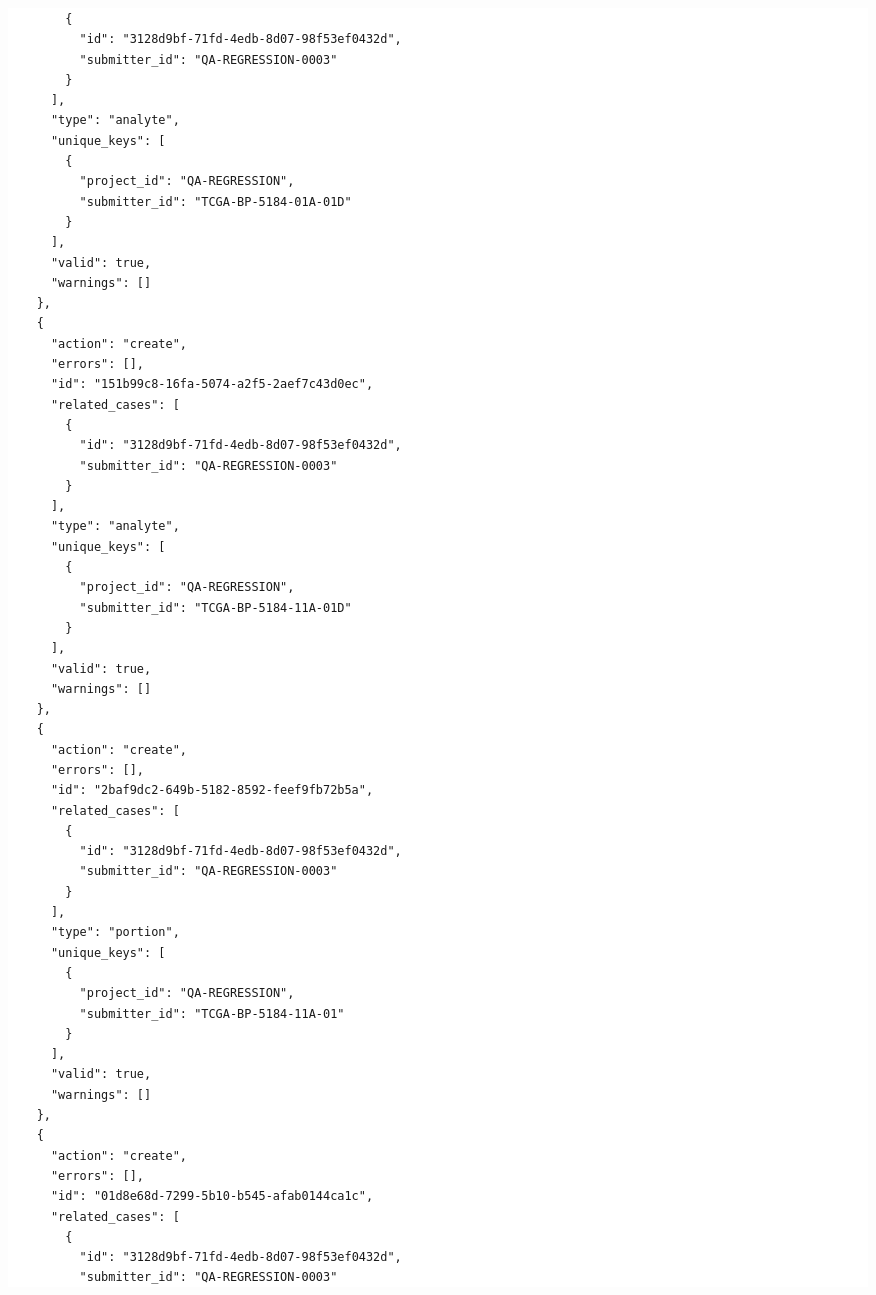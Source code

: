 ```Response1
        {
          "id": "3128d9bf-71fd-4edb-8d07-98f53ef0432d",
          "submitter_id": "QA-REGRESSION-0003"
        }
      ],
      "type": "analyte",
      "unique_keys": [
        {
          "project_id": "QA-REGRESSION",
          "submitter_id": "TCGA-BP-5184-01A-01D"
        }
      ],
      "valid": true,
      "warnings": []
    },
    {
      "action": "create",
      "errors": [],
      "id": "151b99c8-16fa-5074-a2f5-2aef7c43d0ec",
      "related_cases": [
        {
          "id": "3128d9bf-71fd-4edb-8d07-98f53ef0432d",
          "submitter_id": "QA-REGRESSION-0003"
        }
      ],
      "type": "analyte",
      "unique_keys": [
        {
          "project_id": "QA-REGRESSION",
          "submitter_id": "TCGA-BP-5184-11A-01D"
        }
      ],
      "valid": true,
      "warnings": []
    },
    {
      "action": "create",
      "errors": [],
      "id": "2baf9dc2-649b-5182-8592-feef9fb72b5a",
      "related_cases": [
        {
          "id": "3128d9bf-71fd-4edb-8d07-98f53ef0432d",
          "submitter_id": "QA-REGRESSION-0003"
        }
      ],
      "type": "portion",
      "unique_keys": [
        {
          "project_id": "QA-REGRESSION",
          "submitter_id": "TCGA-BP-5184-11A-01"
        }
      ],
      "valid": true,
      "warnings": []
    },
    {
      "action": "create",
      "errors": [],
      "id": "01d8e68d-7299-5b10-b545-afab0144ca1c",
      "related_cases": [
        {
          "id": "3128d9bf-71fd-4edb-8d07-98f53ef0432d",
          "submitter_id": "QA-REGRESSION-0003"
```